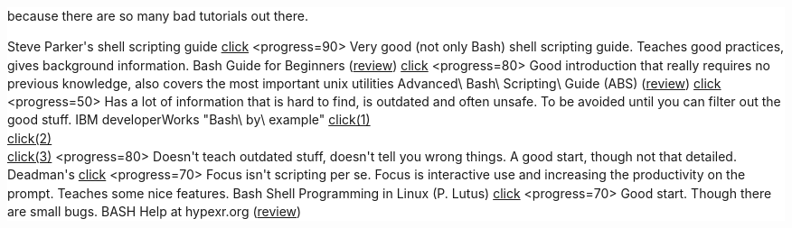 because there are so many bad tutorials out there.</td>
</tr>
<tr class="even">
<td style="text-align: left;">Steve Parker's shell scripting guide</td>
<td style="text-align: left;"><a
href="http://steve-parker.org/sh/intro.shtml">click</a></td>
<td style="text-align: left;">&lt;progress=90&gt;</td>
<td style="text-align: left;">Very good (not only Bash) shell scripting
guide. Teaches good practices, gives background information.</td>
</tr>
<tr class="odd">
<td style="text-align: left;">Bash Guide for Beginners (<a
href="#rv_bgb">review</a>)</td>
<td style="text-align: left;"><a
href="http://tldp.org/LDP/Bash-Beginners-Guide/html/">click</a></td>
<td style="text-align: left;">&lt;progress=80&gt;</td>
<td style="text-align: left;">Good introduction that really requires no
previous knowledge, also covers the most important unix utilities</td>
</tr>
<tr class="even">
<td style="text-align: left;">Advanced\ Bash\ Scripting\ Guide (ABS) (<a
href="#rv_abs">review</a>)</td>
<td style="text-align: left;"><a
href="http://tldp.org/LDP/abs/html/">click</a></td>
<td style="text-align: left;">&lt;progress=50&gt;</td>
<td style="text-align: left;">Has a lot of information that is hard to
find, is outdated and often unsafe. To be avoided until you can filter
out the good stuff.</td>
</tr>
<tr class="odd">
<td style="text-align: left;">IBM developerWorks "Bash\ by\
example"</td>
<td style="text-align: left;"><a
href="http://www.ibm.com/developerworks/library/l-bash.html">click(1)</a><br />
<a
href="http://www.ibm.com/developerworks/library/l-bash2.html">click(2)</a><br />
<a
href="http://www.ibm.com/developerworks/library/l-bash3.html">click(3)</a></td>
<td style="text-align: left;">&lt;progress=80&gt;</td>
<td style="text-align: left;">Doesn't teach outdated stuff, doesn't tell
you wrong things. A good start, though not that detailed.</td>
</tr>
<tr class="even">
<td style="text-align: left;">Deadman's</td>
<td style="text-align: left;"><a
href="http://samrowe.com/wordpress/advancing-in-the-bash-shell/">click</a></td>
<td style="text-align: left;">&lt;progress=70&gt;</td>
<td style="text-align: left;">Focus isn't scripting per se. Focus is
interactive use and increasing the productivity on the prompt. Teaches
some nice features.</td>
</tr>
<tr class="odd">
<td style="text-align: left;">Bash Shell Programming in Linux (P.
Lutus)</td>
<td style="text-align: left;"><a
href="http://www.arachnoid.com/linux/shell_programming.html">click</a></td>
<td style="text-align: left;">&lt;progress=70&gt;</td>
<td style="text-align: left;">Good start. Though there are small
bugs.</td>
</tr>
<tr class="even">
<td style="text-align: left;">BASH Help at hypexr.org (<a
href="#rv_hypexrorg">review</a>)</td>
<td style="text-align: left;"><a